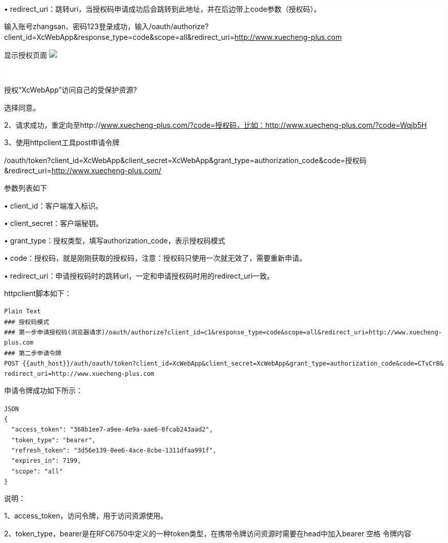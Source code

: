 • redirect_uri：跳转uri，当授权码申请成功后会跳转到此地址，并在后边带上code参数（授权码）。

输入账号zhangsan、密码123登录成功，输入/oauth/authorize?client_id=XcWebApp&response_type=code&scope=all&redirect_uri=http://www.xuecheng-plus.com

显示授权页面
![](https://image-1307616428.cos.ap-beijing.myqcloud.com/Obsidian/202304042107979.png)

 

授权“XcWebApp”访问自己的受保护资源?

选择同意。

2、请求成功，重定向至http://www.xuecheng-plus.com/?code=授权码，比如：http://www.xuecheng-plus.com/?code=Wqjb5H

3、使用httpclient工具post申请令牌

/oauth/token?client_id=XcWebApp&client_secret=XcWebApp&grant_type=authorization_code&code=授权码&redirect_uri=http://www.xuecheng-plus.com/

参数列表如下

• client_id：客户端准入标识。

• client_secret：客户端秘钥。

• grant_type：授权类型，填写authorization_code，表示授权码模式

• code：授权码，就是刚刚获取的授权码，注意：授权码只使用一次就无效了，需要重新申请。

• redirect_uri：申请授权码时的跳转url，一定和申请授权码时用的redirect_uri一致。

httpclient脚本如下：
```
Plain Text  
### 授权码模式  
### 第一步申请授权码(浏览器请求)/oauth/authorize?client_id=c1&response_type=code&scope=all&redirect_uri=http://www.xuecheng-plus.com  
### 第二步申请令牌  
POST {{auth_host}}/auth/oauth/token?client_id=XcWebApp&client_secret=XcWebApp&grant_type=authorization_code&code=CTvCrB&redirect_uri=http://www.xuecheng-plus.com
```

申请令牌成功如下所示：
```
JSON  
{  
  "access_token": "368b1ee7-a9ee-4e9a-aae6-0fcab243aad2",  
  "token_type": "bearer",  
  "refresh_token": "3d56e139-0ee6-4ace-8cbe-1311dfaa991f",  
  "expires_in": 7199,  
  "scope": "all"  
}
```
说明：

1、access_token，访问令牌，用于访问资源使用。

2、token_type，bearer是在RFC6750中定义的一种token类型，在携带令牌访问资源时需要在head中加入bearer 空格 令牌内容
